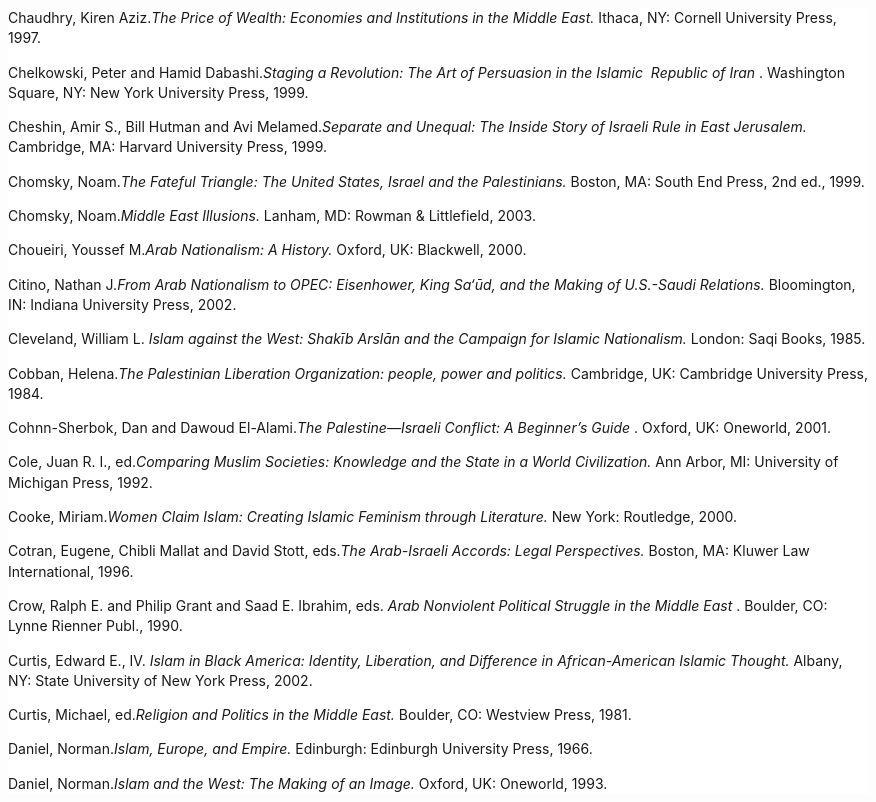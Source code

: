 Chaudhry, Kiren Aziz.*The Price of Wealth: Economies and Institutions in
the Middle East.* Ithaca, NY: Cornell University Press, 1997.

Chelkowski, Peter and Hamid Dabashi.*Staging a Revolution: The Art of
Persuasion in the* *Islamic*  *Republic of Iran* . Washington Square,
NY: New York University Press, 1999.

Cheshin, Amir S., Bill Hutman and Avi Melamed.*Separate and Unequal: The
Inside Story of Israeli Rule in East Jerusalem.* Cambridge, MA: Harvard
University Press, 1999.

Chomsky, Noam.*The Fateful Triangle: The United States, Israel and the
Palestinians.* Boston, MA: South End Press, 2nd ed., 1999.

Chomsky, Noam.*Middle East Illusions.* Lanham, MD: Rowman & Littlefield,
2003.

Choueiri, Youssef M.*Arab Nationalism: A History.* Oxford, UK:
Blackwell, 2000.

Citino, Nathan J.*From Arab Nationalism to OPEC: Eisenhower, King Sa‘ūd,
and the Making of U.S.-Saudi Relations.* Bloomington, IN: Indiana
University Press, 2002.

Cleveland, William L. *Islam against the West: Shakīb Arslān and the
Campaign for Islamic Nationalism.* London: Saqi Books, 1985.

Cobban, Helena.*The Palestinian Liberation Organization: people, power
and politics.* Cambridge, UK: Cambridge University Press, 1984.

Cohnn-Sherbok, Dan and Dawoud El-Alami.*The Palestine—Israeli Conflict:
A Beginner’s* *Guide* . Oxford, UK: Oneworld, 2001.

Cole, Juan R. I., ed.*Comparing Muslim Societies: Knowledge and the
State in a World* *Civilization.* Ann Arbor, MI: University of Michigan
Press, 1992.

Cooke, Miriam.*Women Claim Islam: Creating Islamic Feminism through
Literature.* New York: Routledge, 2000.

Cotran, Eugene, Chibli Mallat and David Stott, eds.*The Arab-Israeli
Accords: Legal* *Perspectives.* Boston, MA: Kluwer Law International,
1996.

Crow, Ralph E. and Philip Grant and Saad E. Ibrahim, eds. *Arab
Nonviolent Political* *Struggle in the Middle East* . Boulder, CO: Lynne
Rienner Publ., 1990.

Curtis, Edward E., IV. *Islam in Black America: Identity, Liberation,
and Difference in* *African-American Islamic Thought.* Albany, NY: State
University of New York Press, 2002.

Curtis, Michael, ed.*Religion and Politics in the Middle East.* Boulder,
CO: Westview Press, 1981.

Daniel, Norman.*Islam, Europe, and Empire.* Edinburgh: Edinburgh
University Press, 1966.

Daniel, Norman.*Islam and the West: The Making of an Image.* Oxford, UK:
Oneworld, 1993.
